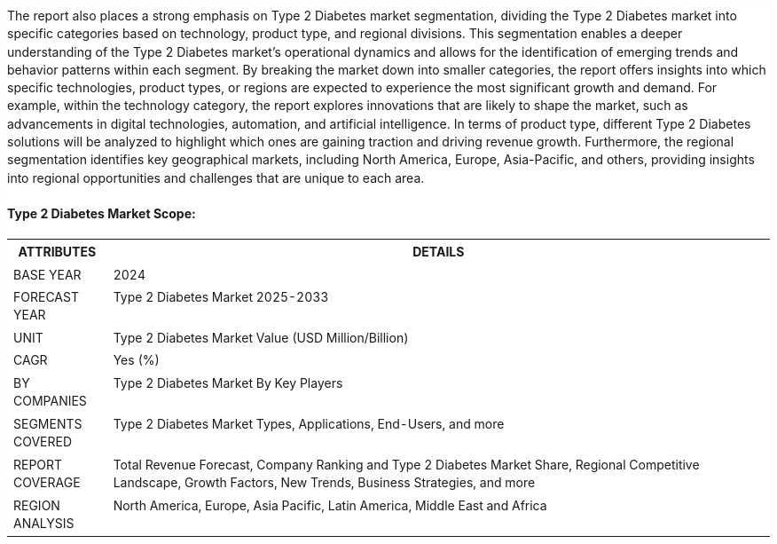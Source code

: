 The report also places a strong emphasis on Type 2 Diabetes market segmentation, dividing the Type 2 Diabetes market into specific categories based on technology, product type, and regional divisions. This segmentation enables a deeper understanding of the Type 2 Diabetes market’s operational dynamics and allows for the identification of emerging trends and behavior patterns within each segment. By breaking the market down into smaller categories, the report offers insights into which specific technologies, product types, or regions are expected to experience the most significant growth and demand. For example, within the technology category, the report explores innovations that are likely to shape the market, such as advancements in digital technologies, automation, and artificial intelligence. In terms of product type, different Type 2 Diabetes solutions will be analyzed to highlight which ones are gaining traction and driving revenue growth. Furthermore, the regional segmentation identifies key geographical markets, including North America, Europe, Asia-Pacific, and others, providing insights into regional opportunities and challenges that are unique to each area.

<h4>Type 2 Diabetes Market Scope:</h4>
<table>
<tr>
<th>ATTRIBUTES</th>
<th>DETAILS</th>
</tr>
<tr>
<td>BASE YEAR</td>
<td>2024</td>
</tr>
<tr>
<td>FORECAST YEAR</td>
<td>Type 2 Diabetes Market 2025-2033</td>
</tr>
<tr>
<td>UNIT</td>
<td>Type 2 Diabetes Market Value (USD Million/Billion)</td>
<tr>
<td>CAGR</td>
<td>Yes (%)</td>
</tr>
</tr>
<tr>
<td>BY COMPANIES</td>
<td>Type 2 Diabetes Market By Key Players</td>
</tr>
<tr>
<td>SEGMENTS COVERED</td>
<td>Type 2 Diabetes Market Types, Applications, End-Users, and more</td>
</tr>
<tr>
<td>REPORT COVERAGE</td>
<td>Total Revenue Forecast, Company Ranking and Type 2 Diabetes Market Share, Regional Competitive Landscape, Growth Factors, New Trends, Business Strategies, and more</td>
</tr>
<tr>
<td>REGION ANALYSIS</td>
<td>North America, Europe, Asia Pacific, Latin America, Middle East and Africa</td>
</tr>
</table>
